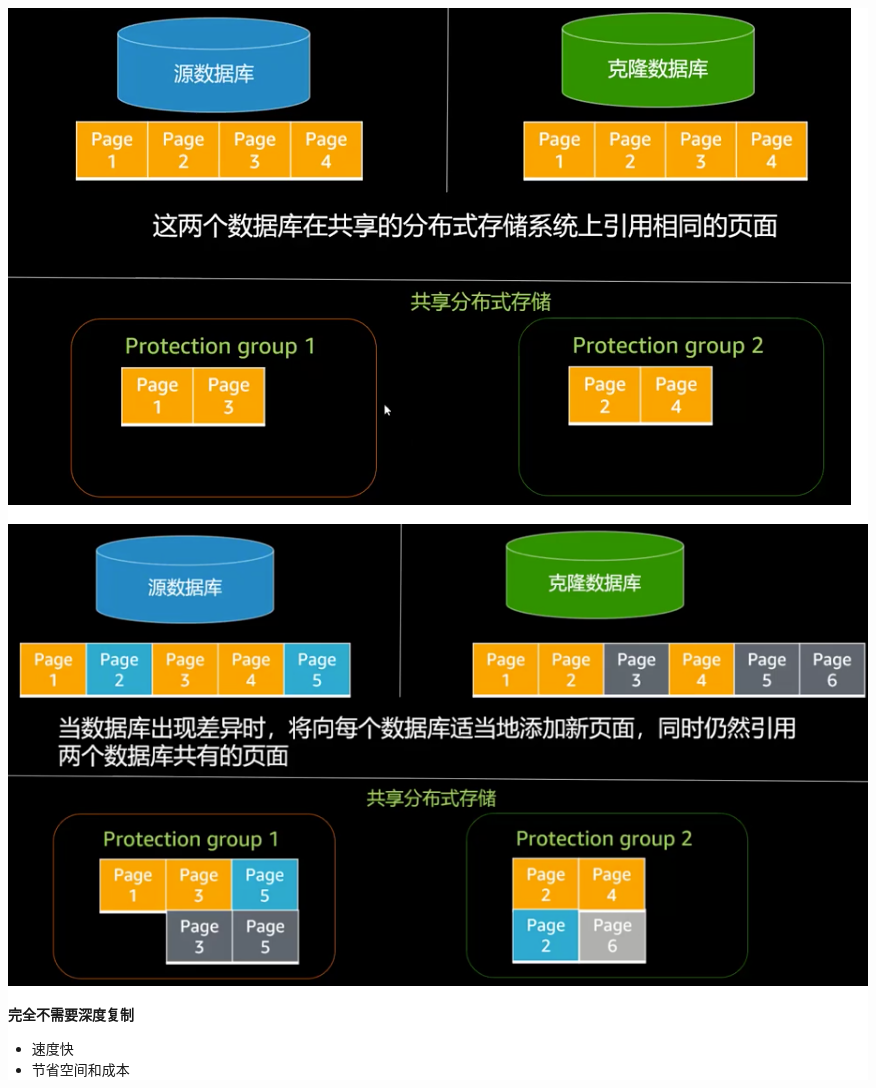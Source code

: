 ![Alt Image Text](../images/aua2_16.png "Body image")

![Alt Image Text](../images/aua2_17.png "Body image")

**完全不需要深度复制**

* 速度快
* 节省空间和成本

